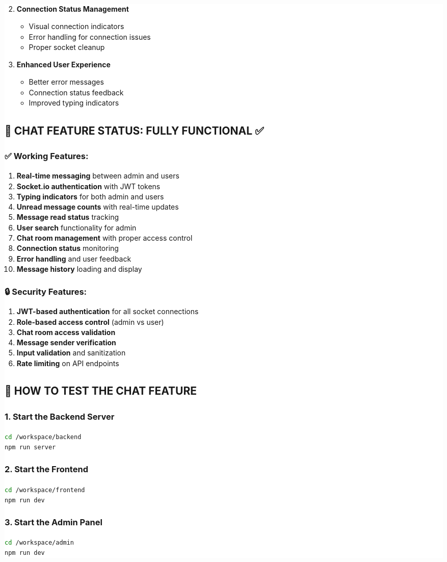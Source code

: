 2. **Connection Status Management**
   - Visual connection indicators
   - Error handling for connection issues
   - Proper socket cleanup

3. **Enhanced User Experience**
   - Better error messages
   - Connection status feedback
   - Improved typing indicators

## 🎯 **CHAT FEATURE STATUS: FULLY FUNCTIONAL ✅**

### ✅ **Working Features:**
1. **Real-time messaging** between admin and users
2. **Socket.io authentication** with JWT tokens
3. **Typing indicators** for both admin and users
4. **Unread message counts** with real-time updates
5. **Message read status** tracking
6. **User search** functionality for admin
7. **Chat room management** with proper access control
8. **Connection status** monitoring
9. **Error handling** and user feedback
10. **Message history** loading and display

### 🔒 **Security Features:**
1. **JWT-based authentication** for all socket connections
2. **Role-based access control** (admin vs user)
3. **Chat room access validation**
4. **Message sender verification**
5. **Input validation** and sanitization
6. **Rate limiting** on API endpoints

## 🚀 **HOW TO TEST THE CHAT FEATURE**

### 1. **Start the Backend Server**
```bash
cd /workspace/backend
npm run server
```

### 2. **Start the Frontend**
```bash
cd /workspace/frontend
npm run dev
```

### 3. **Start the Admin Panel**
```bash
cd /workspace/admin
npm run dev
```
